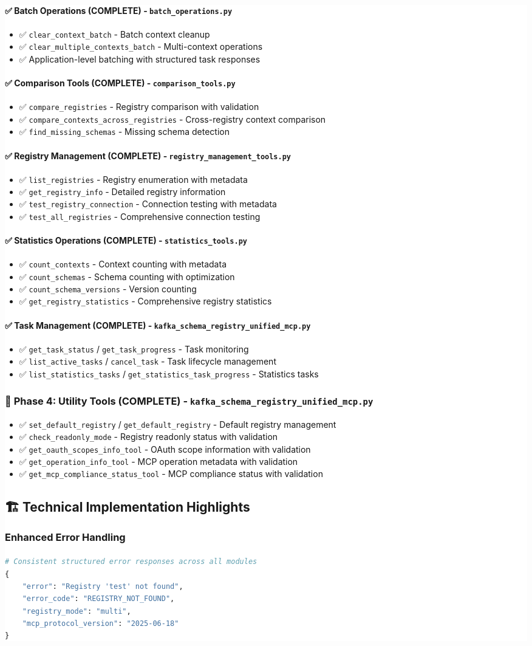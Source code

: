 #### **✅ Batch Operations (COMPLETE)** - `batch_operations.py`
- ✅ `clear_context_batch` - Batch context cleanup
- ✅ `clear_multiple_contexts_batch` - Multi-context operations
- ✅ Application-level batching with structured task responses

#### **✅ Comparison Tools (COMPLETE)** - `comparison_tools.py`
- ✅ `compare_registries` - Registry comparison with validation
- ✅ `compare_contexts_across_registries` - Cross-registry context comparison
- ✅ `find_missing_schemas` - Missing schema detection

#### **✅ Registry Management (COMPLETE)** - `registry_management_tools.py`
- ✅ `list_registries` - Registry enumeration with metadata
- ✅ `get_registry_info` - Detailed registry information
- ✅ `test_registry_connection` - Connection testing with metadata
- ✅ `test_all_registries` - Comprehensive connection testing

#### **✅ Statistics Operations (COMPLETE)** - `statistics_tools.py`
- ✅ `count_contexts` - Context counting with metadata
- ✅ `count_schemas` - Schema counting with optimization
- ✅ `count_schema_versions` - Version counting
- ✅ `get_registry_statistics` - Comprehensive registry statistics

#### **✅ Task Management (COMPLETE)** - `kafka_schema_registry_unified_mcp.py`
- ✅ `get_task_status` / `get_task_progress` - Task monitoring
- ✅ `list_active_tasks` / `cancel_task` - Task lifecycle management
- ✅ `list_statistics_tasks` / `get_statistics_task_progress` - Statistics tasks

### 🎯 **Phase 4: Utility Tools (COMPLETE)** - `kafka_schema_registry_unified_mcp.py`
- ✅ `set_default_registry` / `get_default_registry` - Default registry management
- ✅ `check_readonly_mode` - Registry readonly status with validation
- ✅ `get_oauth_scopes_info_tool` - OAuth scope information with validation
- ✅ `get_operation_info_tool` - MCP operation metadata with validation
- ✅ `get_mcp_compliance_status_tool` - MCP compliance status with validation

## 🏗️ **Technical Implementation Highlights**

### **Enhanced Error Handling**
```python
# Consistent structured error responses across all modules
{
    "error": "Registry 'test' not found",
    "error_code": "REGISTRY_NOT_FOUND", 
    "registry_mode": "multi",
    "mcp_protocol_version": "2025-06-18"
}
```
